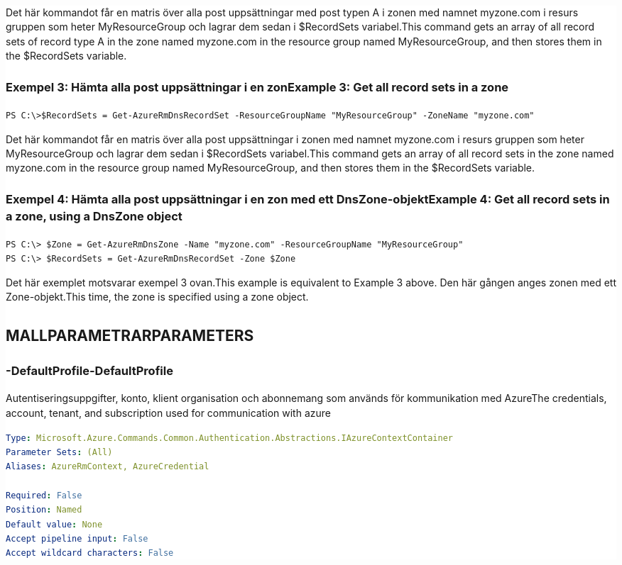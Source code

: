 <span data-ttu-id="26e8e-117">Det här kommandot får en matris över alla post uppsättningar med post typen A i zonen med namnet myzone.com i resurs gruppen som heter MyResourceGroup och lagrar dem sedan i $RecordSets variabel.</span><span class="sxs-lookup"><span data-stu-id="26e8e-117">This command gets an array of all record sets of record type A in the zone named myzone.com in the resource group named MyResourceGroup, and then stores them in the $RecordSets variable.</span></span>

### <span data-ttu-id="26e8e-118">Exempel 3: Hämta alla post uppsättningar i en zon</span><span class="sxs-lookup"><span data-stu-id="26e8e-118">Example 3: Get all record sets in a zone</span></span>
```
PS C:\>$RecordSets = Get-AzureRmDnsRecordSet -ResourceGroupName "MyResourceGroup" -ZoneName "myzone.com"
```

<span data-ttu-id="26e8e-119">Det här kommandot får en matris över alla post uppsättningar i zonen med namnet myzone.com i resurs gruppen som heter MyResourceGroup och lagrar dem sedan i $RecordSets variabel.</span><span class="sxs-lookup"><span data-stu-id="26e8e-119">This command gets an array of all record sets in the zone named myzone.com in the resource group named MyResourceGroup, and then stores them in the $RecordSets variable.</span></span>

### <span data-ttu-id="26e8e-120">Exempel 4: Hämta alla post uppsättningar i en zon med ett DnsZone-objekt</span><span class="sxs-lookup"><span data-stu-id="26e8e-120">Example 4: Get all record sets in a zone, using a DnsZone object</span></span>
```
PS C:\> $Zone = Get-AzureRmDnsZone -Name "myzone.com" -ResourceGroupName "MyResourceGroup"
PS C:\> $RecordSets = Get-AzureRmDnsRecordSet -Zone $Zone
```

<span data-ttu-id="26e8e-121">Det här exemplet motsvarar exempel 3 ovan.</span><span class="sxs-lookup"><span data-stu-id="26e8e-121">This example is equivalent to Example 3 above.</span></span>
<span data-ttu-id="26e8e-122">Den här gången anges zonen med ett Zone-objekt.</span><span class="sxs-lookup"><span data-stu-id="26e8e-122">This time, the zone is specified using a zone object.</span></span>

## <span data-ttu-id="26e8e-123">MALLPARAMETRAR</span><span class="sxs-lookup"><span data-stu-id="26e8e-123">PARAMETERS</span></span>

### <span data-ttu-id="26e8e-124">-DefaultProfile</span><span class="sxs-lookup"><span data-stu-id="26e8e-124">-DefaultProfile</span></span>
<span data-ttu-id="26e8e-125">Autentiseringsuppgifter, konto, klient organisation och abonnemang som används för kommunikation med Azure</span><span class="sxs-lookup"><span data-stu-id="26e8e-125">The credentials, account, tenant, and subscription used for communication with azure</span></span>

```yaml
Type: Microsoft.Azure.Commands.Common.Authentication.Abstractions.IAzureContextContainer
Parameter Sets: (All)
Aliases: AzureRmContext, AzureCredential

Required: False
Position: Named
Default value: None
Accept pipeline input: False
Accept wildcard characters: False
```
